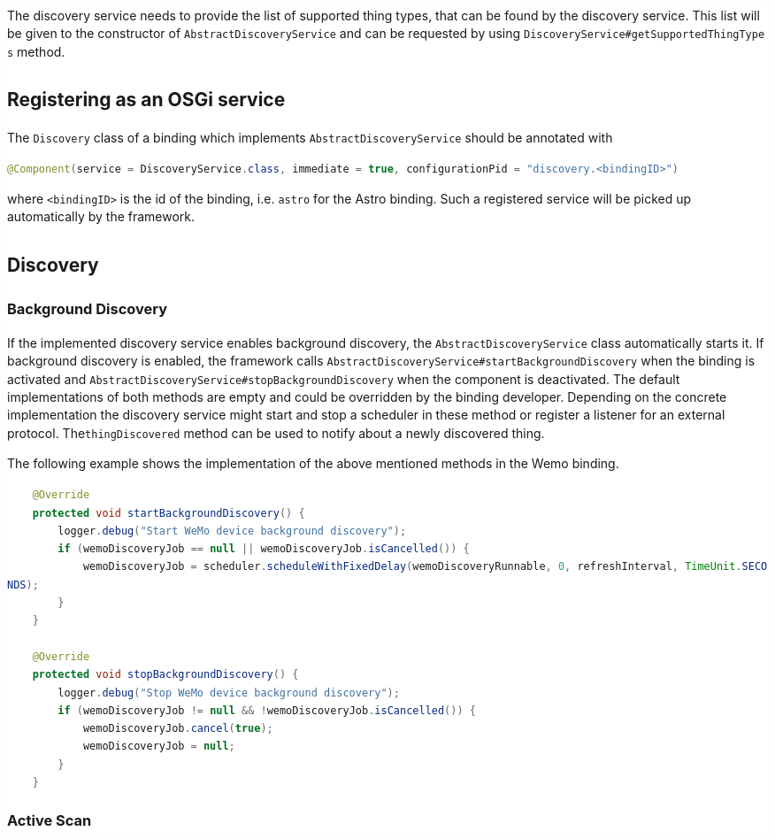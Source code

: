 The discovery service needs to provide the list of supported thing types, that can be found by the discovery service. This list will be given to the constructor of `AbstractDiscoveryService` and can be requested by using `DiscoveryService#getSupportedThingTypes` method. 

## Registering as an OSGi service

The `Discovery` class of a binding which implements `AbstractDiscoveryService` should be annotated with

```java
@Component(service = DiscoveryService.class, immediate = true, configurationPid = "discovery.<bindingID>")
```

where `<bindingID>` is the id of the binding, i.e. `astro` for the Astro binding. Such a registered service will be picked up automatically by the framework.

## Discovery 

### Background Discovery 

If the implemented discovery service enables background discovery, the `AbstractDiscoveryService` class automatically starts it. If background discovery is enabled, the framework calls `AbstractDiscoveryService#startBackgroundDiscovery` when the binding is activated and `AbstractDiscoveryService#stopBackgroundDiscovery` when the component is deactivated. The default implementations of both methods are empty and could be overridden by the binding developer. Depending on the concrete implementation the discovery service might start and stop a scheduler in these method or register a listener for an external protocol. The`thingDiscovered` method can be used to notify about a newly discovered thing.

The following example shows the implementation of the above mentioned methods in the Wemo binding. 

```java
    @Override
    protected void startBackgroundDiscovery() {
        logger.debug("Start WeMo device background discovery");
        if (wemoDiscoveryJob == null || wemoDiscoveryJob.isCancelled()) {
            wemoDiscoveryJob = scheduler.scheduleWithFixedDelay(wemoDiscoveryRunnable, 0, refreshInterval, TimeUnit.SECONDS);
        }
    }

    @Override
    protected void stopBackgroundDiscovery() {
        logger.debug("Stop WeMo device background discovery");
        if (wemoDiscoveryJob != null && !wemoDiscoveryJob.isCancelled()) {
            wemoDiscoveryJob.cancel(true);
            wemoDiscoveryJob = null;
        }
    }
```

### Active Scan
